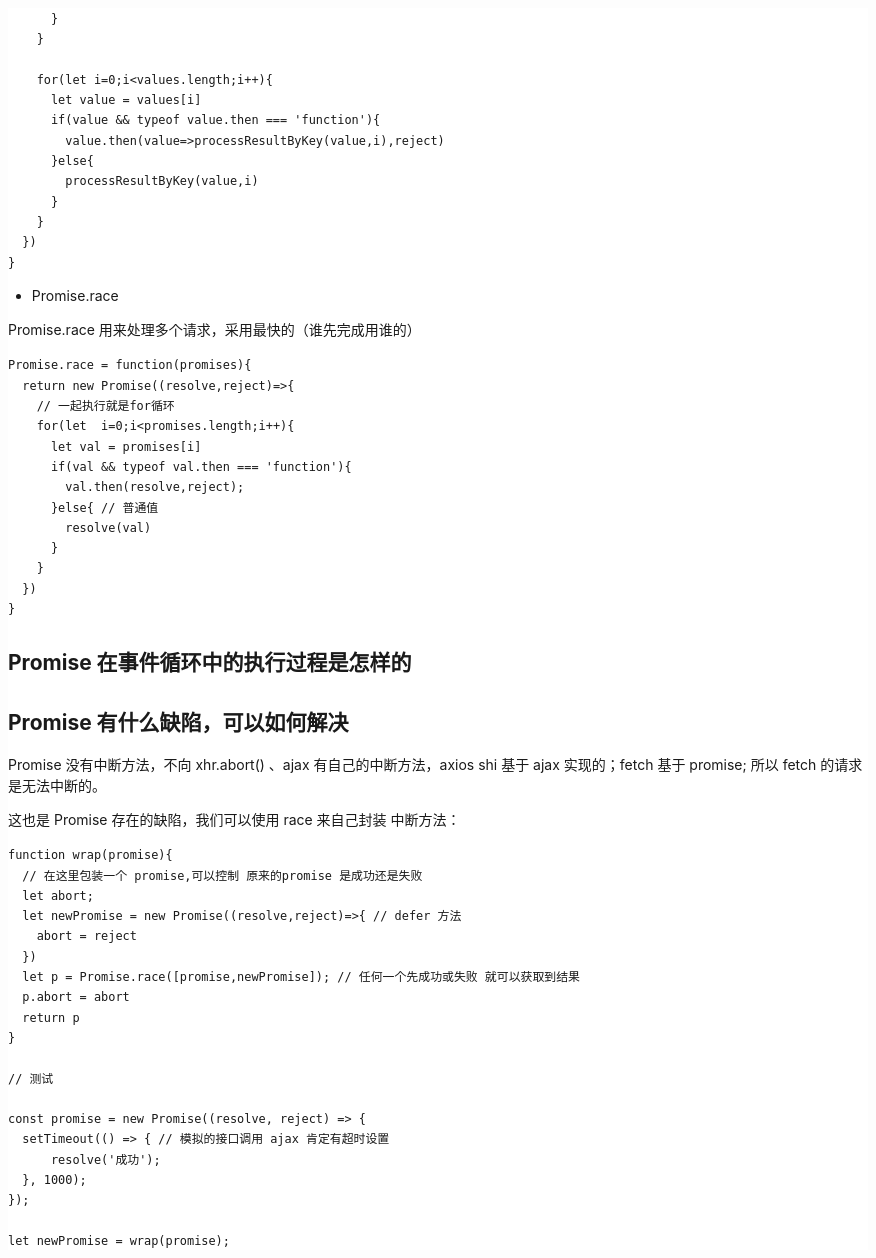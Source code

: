 ```JS
      }
    }

    for(let i=0;i<values.length;i++){
      let value = values[i]
      if(value && typeof value.then === 'function'){
        value.then(value=>processResultByKey(value,i),reject)
      }else{
        processResultByKey(value,i)
      }
    }
  })
}
```

- Promise.race

Promise.race 用来处理多个请求，采用最快的（谁先完成用谁的）

```JS
Promise.race = function(promises){
  return new Promise((resolve,reject)=>{
    // 一起执行就是for循环
    for(let  i=0;i<promises.length;i++){
      let val = promises[i]
      if(val && typeof val.then === 'function'){
        val.then(resolve,reject);
      }else{ // 普通值
        resolve(val)
      }
    }
  })
}
```

## Promise 在事件循环中的执行过程是怎样的

## Promise 有什么缺陷，可以如何解决
 Promise 没有中断方法，不向 xhr.abort() 、ajax 有自己的中断方法，axios shi 基于 ajax 实现的；fetch 基于 promise;
所以 fetch 的请求是无法中断的。

这也是 Promise 存在的缺陷，我们可以使用 race 来自己封装 中断方法：

```JS
function wrap(promise){
  // 在这里包装一个 promise,可以控制 原来的promise 是成功还是失败
  let abort;
  let newPromise = new Promise((resolve,reject)=>{ // defer 方法
    abort = reject
  })
  let p = Promise.race([promise,newPromise]); // 任何一个先成功或失败 就可以获取到结果
  p.abort = abort
  return p
}

// 测试

const promise = new Promise((resolve, reject) => {
  setTimeout(() => { // 模拟的接口调用 ajax 肯定有超时设置
      resolve('成功');
  }, 1000);
});

let newPromise = wrap(promise);
```